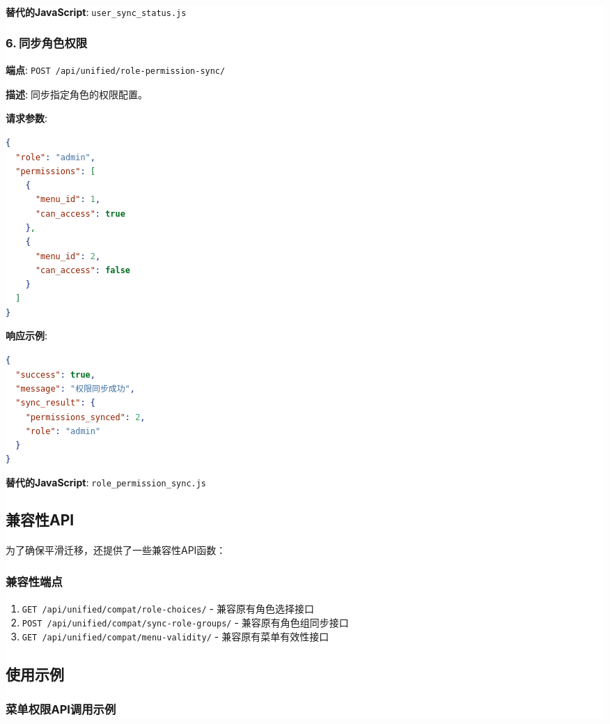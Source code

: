 **替代的JavaScript**: `user_sync_status.js`

### 6. 同步角色权限

**端点**: `POST /api/unified/role-permission-sync/`

**描述**: 同步指定角色的权限配置。

**请求参数**:
```json
{
  "role": "admin",
  "permissions": [
    {
      "menu_id": 1,
      "can_access": true
    },
    {
      "menu_id": 2,
      "can_access": false
    }
  ]
}
```

**响应示例**:
```json
{
  "success": true,
  "message": "权限同步成功",
  "sync_result": {
    "permissions_synced": 2,
    "role": "admin"
  }
}
```

**替代的JavaScript**: `role_permission_sync.js`

## 兼容性API

为了确保平滑迁移，还提供了一些兼容性API函数：

### 兼容性端点

1. `GET /api/unified/compat/role-choices/` - 兼容原有角色选择接口
2. `POST /api/unified/compat/sync-role-groups/` - 兼容原有角色组同步接口
3. `GET /api/unified/compat/menu-validity/` - 兼容原有菜单有效性接口

## 使用示例

### 菜单权限API调用示例
